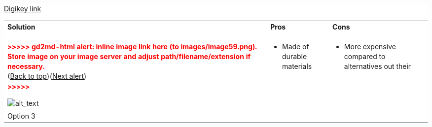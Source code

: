    <td>
   </td>
  </tr>
  <tr>
   <td><a href="https://www.adaptivemall.com/velcrogloves.html">Digikey link</a>
   </td>
   <td>
   </td>
   <td>
   </td>
  </tr>
</table>



<table>
  <tr>
   <td><strong>Solution</strong>
   </td>
   <td><strong>Pros</strong>
   </td>
   <td><strong>Cons</strong>
   </td>
  </tr>
  <tr>
   <td>

<p id="gdcalert59" ><span style="color: red; font-weight: bold">>>>>>  gd2md-html alert: inline image link here (to images/image59.png). Store image on your image server and adjust path/filename/extension if necessary. </span><br>(<a href="#">Back to top</a>)(<a href="#gdcalert60">Next alert</a>)<br><span style="color: red; font-weight: bold">>>>>> </span></p>


<img src="images/image59.png" width="" alt="alt_text" title="image_tooltip">

   </td>
   <td>
<ul>

<li>
Made of durable materials
</li>
</ul>
   </td>
   <td>
<ul>

<li>
 More expensive compared to alternatives out their
</li>
</ul>
   </td>
  </tr>
  <tr>
   <td>Option 3
   </td>
   <td>
<ul>
